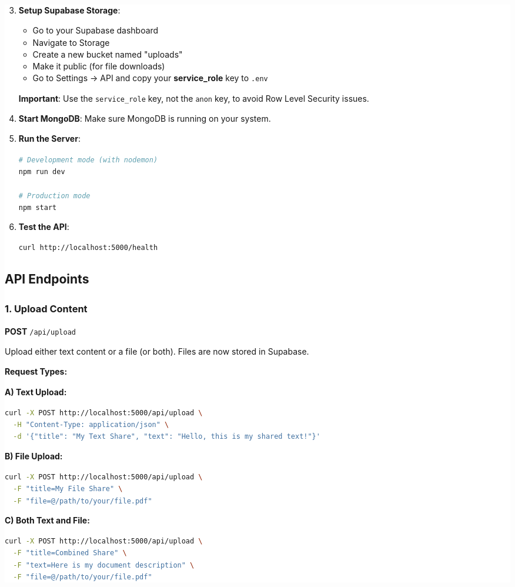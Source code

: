 3. **Setup Supabase Storage**:
   - Go to your Supabase dashboard
   - Navigate to Storage
   - Create a new bucket named "uploads"
   - Make it public (for file downloads)
   - Go to Settings → API and copy your **service_role** key to `.env`
   
   **Important**: Use the `service_role` key, not the `anon` key, to avoid Row Level Security issues.

4. **Start MongoDB**:
   Make sure MongoDB is running on your system.

5. **Run the Server**:
   ```bash
   # Development mode (with nodemon)
   npm run dev
   
   # Production mode
   npm start
   ```

6. **Test the API**:
   ```bash
   curl http://localhost:5000/health
   ```

## API Endpoints

### 1. Upload Content
**POST** `/api/upload`

Upload either text content or a file (or both). Files are now stored in Supabase.

**Request Types:**

**A) Text Upload:**
```bash
curl -X POST http://localhost:5000/api/upload \
  -H "Content-Type: application/json" \
  -d '{"title": "My Text Share", "text": "Hello, this is my shared text!"}'
```

**B) File Upload:**
```bash
curl -X POST http://localhost:5000/api/upload \
  -F "title=My File Share" \
  -F "file=@/path/to/your/file.pdf"
```

**C) Both Text and File:**
```bash
curl -X POST http://localhost:5000/api/upload \
  -F "title=Combined Share" \
  -F "text=Here is my document description" \
  -F "file=@/path/to/your/file.pdf"
```
